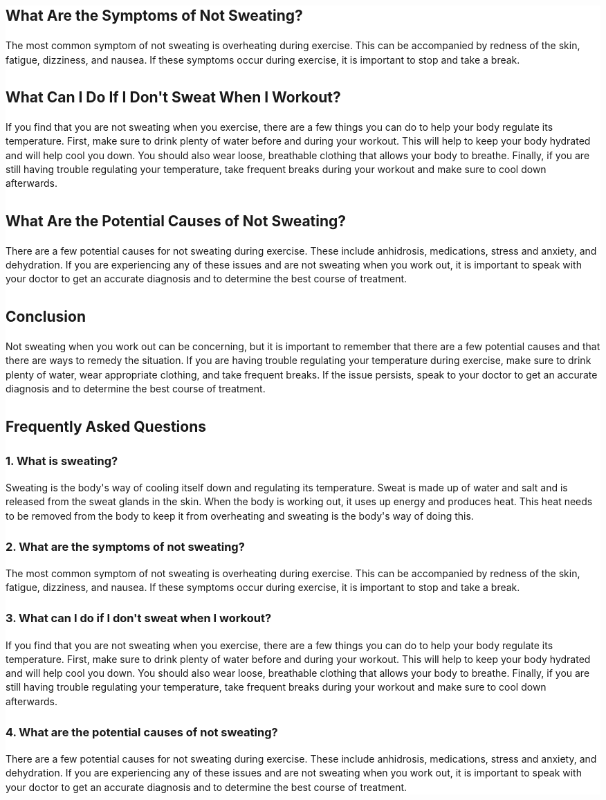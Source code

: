 <h2>What Are the Symptoms of Not Sweating?</h2>

The most common symptom of not sweating is overheating during exercise. This can be accompanied by redness of the skin, fatigue, dizziness, and nausea. If these symptoms occur during exercise, it is important to stop and take a break.

<h2>What Can I Do If I Don't Sweat When I Workout?</h2>

If you find that you are not sweating when you exercise, there are a few things you can do to help your body regulate its temperature. First, make sure to drink plenty of water before and during your workout. This will help to keep your body hydrated and will help cool you down. You should also wear loose, breathable clothing that allows your body to breathe. Finally, if you are still having trouble regulating your temperature, take frequent breaks during your workout and make sure to cool down afterwards.

<h2>What Are the Potential Causes of Not Sweating?</h2>

There are a few potential causes for not sweating during exercise. These include anhidrosis, medications, stress and anxiety, and dehydration. If you are experiencing any of these issues and are not sweating when you work out, it is important to speak with your doctor to get an accurate diagnosis and to determine the best course of treatment.

<h2>Conclusion</h2>

Not sweating when you work out can be concerning, but it is important to remember that there are a few potential causes and that there are ways to remedy the situation. If you are having trouble regulating your temperature during exercise, make sure to drink plenty of water, wear appropriate clothing, and take frequent breaks. If the issue persists, speak to your doctor to get an accurate diagnosis and to determine the best course of treatment. 

<h2>Frequently Asked Questions</h2>

<h3>1. What is sweating?</h3>

Sweating is the body's way of cooling itself down and regulating its temperature. Sweat is made up of water and salt and is released from the sweat glands in the skin. When the body is working out, it uses up energy and produces heat. This heat needs to be removed from the body to keep it from overheating and sweating is the body's way of doing this.

<h3>2. What are the symptoms of not sweating?</h3>

The most common symptom of not sweating is overheating during exercise. This can be accompanied by redness of the skin, fatigue, dizziness, and nausea. If these symptoms occur during exercise, it is important to stop and take a break.

<h3>3. What can I do if I don't sweat when I workout?</h3>

If you find that you are not sweating when you exercise, there are a few things you can do to help your body regulate its temperature. First, make sure to drink plenty of water before and during your workout. This will help to keep your body hydrated and will help cool you down. You should also wear loose, breathable clothing that allows your body to breathe. Finally, if you are still having trouble regulating your temperature, take frequent breaks during your workout and make sure to cool down afterwards.

<h3>4. What are the potential causes of not sweating?</h3>

There are a few potential causes for not sweating during exercise. These include anhidrosis, medications, stress and anxiety, and dehydration. If you are experiencing any of these issues and are not sweating when you work out, it is important to speak with your doctor to get an accurate diagnosis and to determine the best course of treatment.
